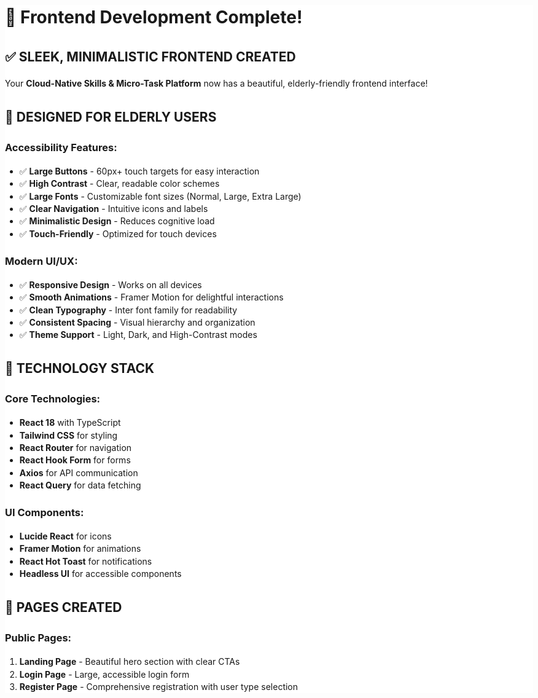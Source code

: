 # 🎨 Frontend Development Complete!

## ✅ **SLEEK, MINIMALISTIC FRONTEND CREATED**

Your **Cloud-Native Skills & Micro-Task Platform** now has a beautiful, elderly-friendly frontend interface!

## 🎯 **DESIGNED FOR ELDERLY USERS**

### **Accessibility Features:**
- ✅ **Large Buttons** - 60px+ touch targets for easy interaction
- ✅ **High Contrast** - Clear, readable color schemes
- ✅ **Large Fonts** - Customizable font sizes (Normal, Large, Extra Large)
- ✅ **Clear Navigation** - Intuitive icons and labels
- ✅ **Minimalistic Design** - Reduces cognitive load
- ✅ **Touch-Friendly** - Optimized for touch devices

### **Modern UI/UX:**
- ✅ **Responsive Design** - Works on all devices
- ✅ **Smooth Animations** - Framer Motion for delightful interactions
- ✅ **Clean Typography** - Inter font family for readability
- ✅ **Consistent Spacing** - Visual hierarchy and organization
- ✅ **Theme Support** - Light, Dark, and High-Contrast modes

## 🚀 **TECHNOLOGY STACK**

### **Core Technologies:**
- **React 18** with TypeScript
- **Tailwind CSS** for styling
- **React Router** for navigation
- **React Hook Form** for forms
- **Axios** for API communication
- **React Query** for data fetching

### **UI Components:**
- **Lucide React** for icons
- **Framer Motion** for animations
- **React Hot Toast** for notifications
- **Headless UI** for accessible components

## 📱 **PAGES CREATED**

### **Public Pages:**
1. **Landing Page** - Beautiful hero section with clear CTAs
2. **Login Page** - Large, accessible login form
3. **Register Page** - Comprehensive registration with user type selection
